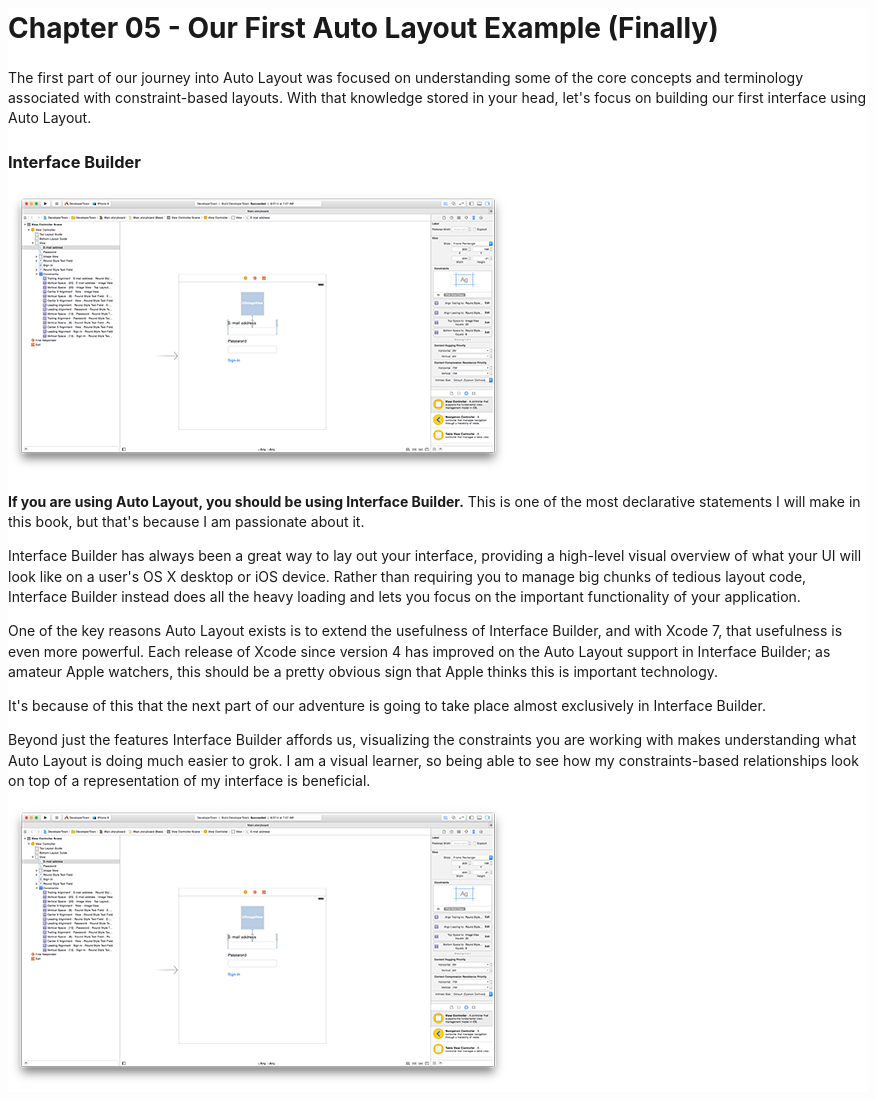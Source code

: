 
Chapter 05 - Our First Auto Layout Example (Finally)
====================================

The first part of our journey into Auto Layout was focused on understanding some of the core concepts and terminology associated with constraint-based layouts. With that knowledge stored in your head, let's focus on building our first interface using Auto Layout.

### Interface Builder

![Interface Builder](./images/ch05-ss01.png)

**If you are using Auto Layout, you should be using Interface Builder.** This is one of the most declarative statements I will make in this book, but that's because I am passionate about it.

Interface Builder has always been a great way to lay out your interface, providing a high-level visual overview of what your UI will look like on a user's OS X desktop or iOS device. Rather than requiring you to manage big chunks of tedious layout code, Interface Builder instead does all the heavy loading and lets you focus on the important functionality of your application.

One of the key reasons Auto Layout exists is to extend the usefulness of Interface Builder, and with Xcode 7, that usefulness is even more powerful. Each release of Xcode since version 4 has improved on the Auto Layout support in Interface Builder; as amateur Apple watchers, this should be a pretty obvious sign that Apple thinks this is important technology.

It's because of this that the next part of our adventure is going to take place almost exclusively in Interface Builder.

Beyond just the features Interface Builder affords us, visualizing the constraints you are working with makes understanding what Auto Layout is doing much easier to grok. I am a visual learner, so being able to see how my constraints-based relationships look on top of a representation of my interface is beneficial.

![Warnings / Errors Screenshot](./images/ch02-ss04.png)
